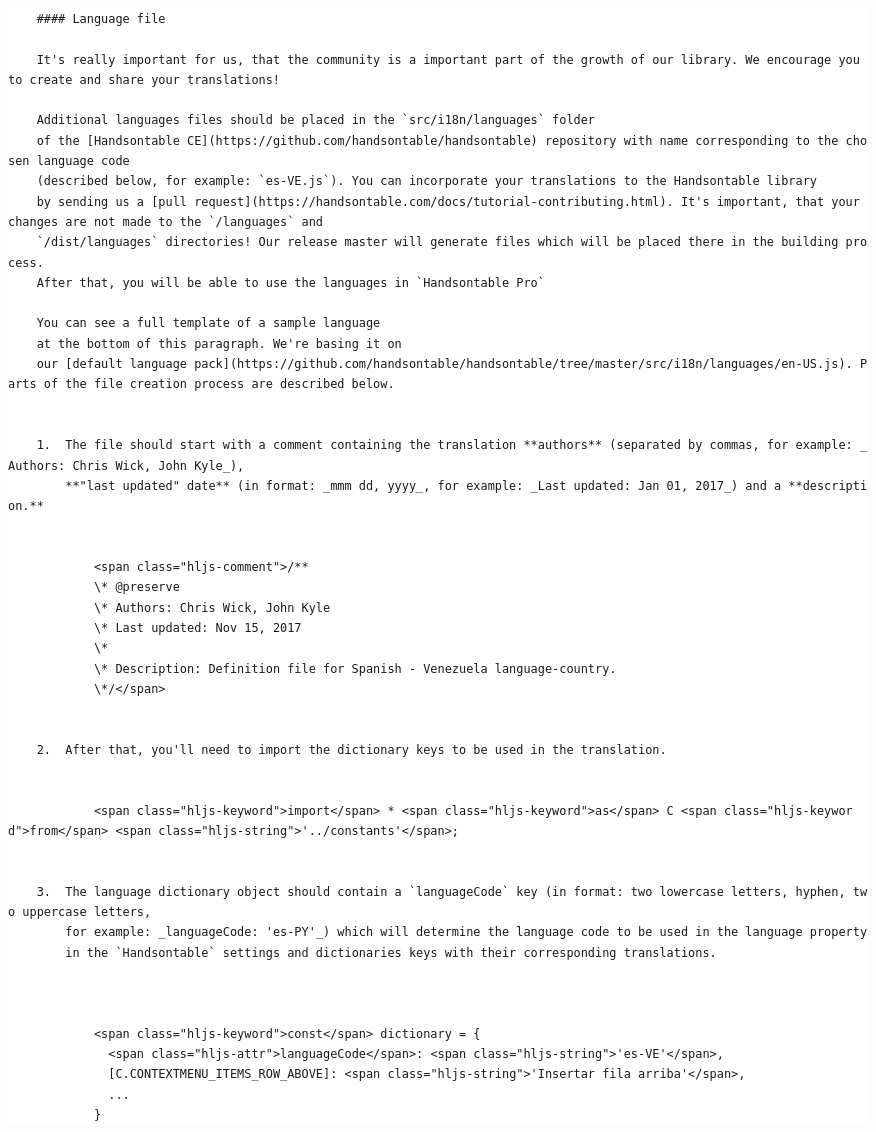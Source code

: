         #### Language file

        It's really important for us, that the community is a important part of the growth of our library. We encourage you to create and share your translations!

        Additional languages files should be placed in the `src/i18n/languages` folder
        of the [Handsontable CE](https://github.com/handsontable/handsontable) repository with name corresponding to the chosen language code
        (described below, for example: `es-VE.js`). You can incorporate your translations to the Handsontable library
        by sending us a [pull request](https://handsontable.com/docs/tutorial-contributing.html). It's important, that your changes are not made to the `/languages` and
        `/dist/languages` directories! Our release master will generate files which will be placed there in the building process.
        After that, you will be able to use the languages in `Handsontable Pro`

        You can see a full template of a sample language
        at the bottom of this paragraph. We're basing it on
        our [default language pack](https://github.com/handsontable/handsontable/tree/master/src/i18n/languages/en-US.js). Parts of the file creation process are described below.


        1.  The file should start with a comment containing the translation **authors** (separated by commas, for example: _Authors: Chris Wick, John Kyle_),
            **"last updated" date** (in format: _mmm dd, yyyy_, for example: _Last updated: Jan 01, 2017_) and a **description.**


                <span class="hljs-comment">/**
                \* @preserve
                \* Authors: Chris Wick, John Kyle
                \* Last updated: Nov 15, 2017
                \*
                \* Description: Definition file for Spanish - Venezuela language-country.
                \*/</span>


        2.  After that, you'll need to import the dictionary keys to be used in the translation.


                <span class="hljs-keyword">import</span> * <span class="hljs-keyword">as</span> C <span class="hljs-keyword">from</span> <span class="hljs-string">'../constants'</span>;


        3.  The language dictionary object should contain a `languageCode` key (in format: two lowercase letters, hyphen, two uppercase letters,
            for example: _languageCode: 'es-PY'_) which will determine the language code to be used in the language property
            in the `Handsontable` settings and dictionaries keys with their corresponding translations.



                <span class="hljs-keyword">const</span> dictionary = {
                  <span class="hljs-attr">languageCode</span>: <span class="hljs-string">'es-VE'</span>,
                  [C.CONTEXTMENU_ITEMS_ROW_ABOVE]: <span class="hljs-string">'Insertar fila arriba'</span>,
                  ...
                }
